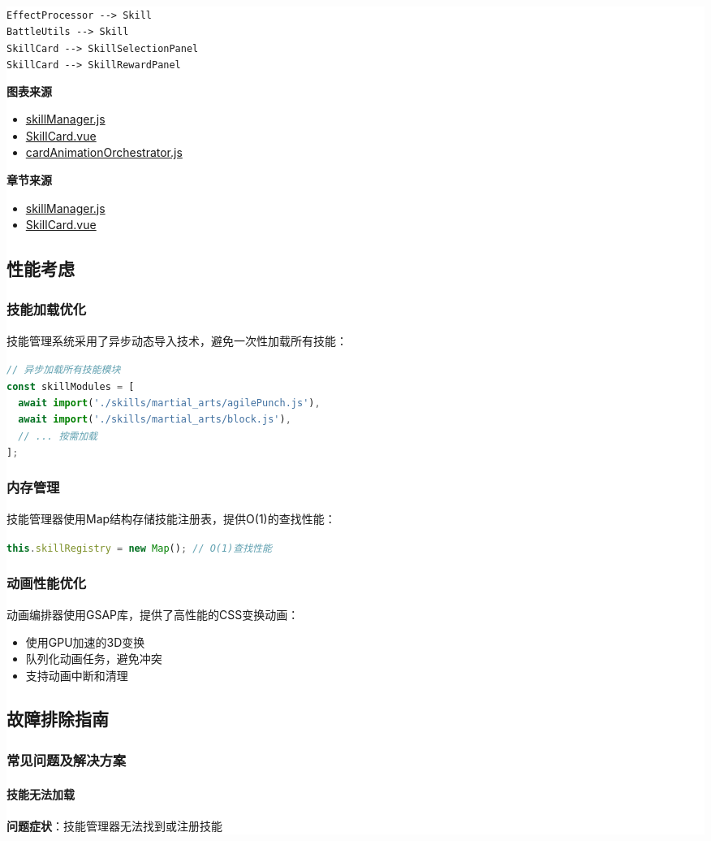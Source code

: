 ```mermaid
EffectProcessor --> Skill
BattleUtils --> Skill
SkillCard --> SkillSelectionPanel
SkillCard --> SkillRewardPanel
```

**图表来源**
- [skillManager.js](file://src/data/skillManager.js#L1-L10)
- [SkillCard.vue](file://src/components/SkillCard.vue#L1-L30)
- [cardAnimationOrchestrator.js](file://src/utils/cardAnimationOrchestrator.js#L1-L20)

**章节来源**
- [skillManager.js](file://src/data/skillManager.js#L1-L253)
- [SkillCard.vue](file://src/components/SkillCard.vue#L1-L30)

## 性能考虑

### 技能加载优化

技能管理系统采用了异步动态导入技术，避免一次性加载所有技能：

```javascript
// 异步加载所有技能模块
const skillModules = [
  await import('./skills/martial_arts/agilePunch.js'),
  await import('./skills/martial_arts/block.js'),
  // ... 按需加载
];
```

### 内存管理

技能管理器使用Map结构存储技能注册表，提供O(1)的查找性能：

```javascript
this.skillRegistry = new Map(); // O(1)查找性能
```

### 动画性能优化

动画编排器使用GSAP库，提供了高性能的CSS变换动画：

- 使用GPU加速的3D变换
- 队列化动画任务，避免冲突
- 支持动画中断和清理

## 故障排除指南

### 常见问题及解决方案

#### 技能无法加载

**问题症状**：技能管理器无法找到或注册技能
